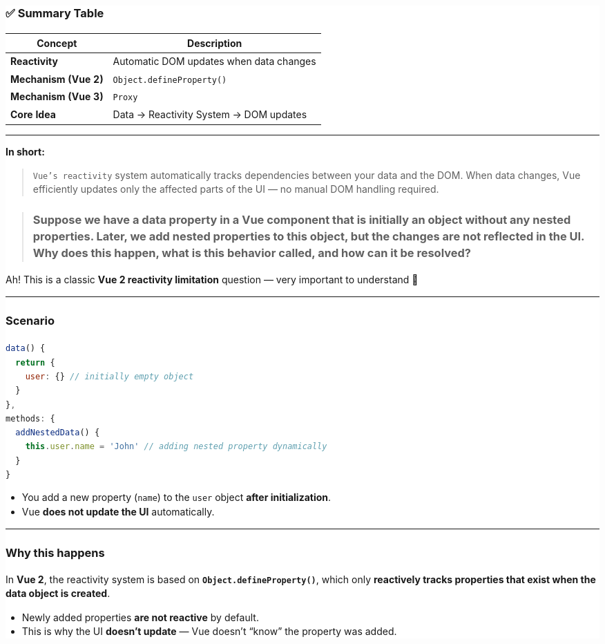 ### ✅ **Summary Table**

| Concept               | Description                             |
| --------------------- | --------------------------------------- |
| **Reactivity**        | Automatic DOM updates when data changes |
| **Mechanism (Vue 2)** | `Object.defineProperty()`               |
| **Mechanism (Vue 3)** | `Proxy`                                 |
| **Core Idea**         | Data → Reactivity System → DOM updates  |

---

**In short:**

> `Vue’s reactivity` system automatically tracks dependencies between your data and the DOM. When data changes, Vue efficiently updates only the affected parts of the UI — no manual DOM handling required.

> ### Suppose we have a data property in a Vue component that is initially an object without any nested properties. Later, we add nested properties to this object, but the changes are not reflected in the UI. Why does this happen, what is this behavior called, and how can it be resolved?


Ah! This is a classic **Vue 2 reactivity limitation** question — very important to understand 👀

---

### **Scenario**

```js
data() {
  return {
    user: {} // initially empty object
  }
},
methods: {
  addNestedData() {
    this.user.name = 'John' // adding nested property dynamically
  }
}
```

* You add a new property (`name`) to the `user` object **after initialization**.
* Vue **does not update the UI** automatically.

---

### **Why this happens**

In **Vue 2**, the reactivity system is based on **`Object.defineProperty()`**, which only **reactively tracks properties that exist when the data object is created**.

* Newly added properties **are not reactive** by default.
* This is why the UI **doesn’t update** — Vue doesn’t “know” the property was added.
